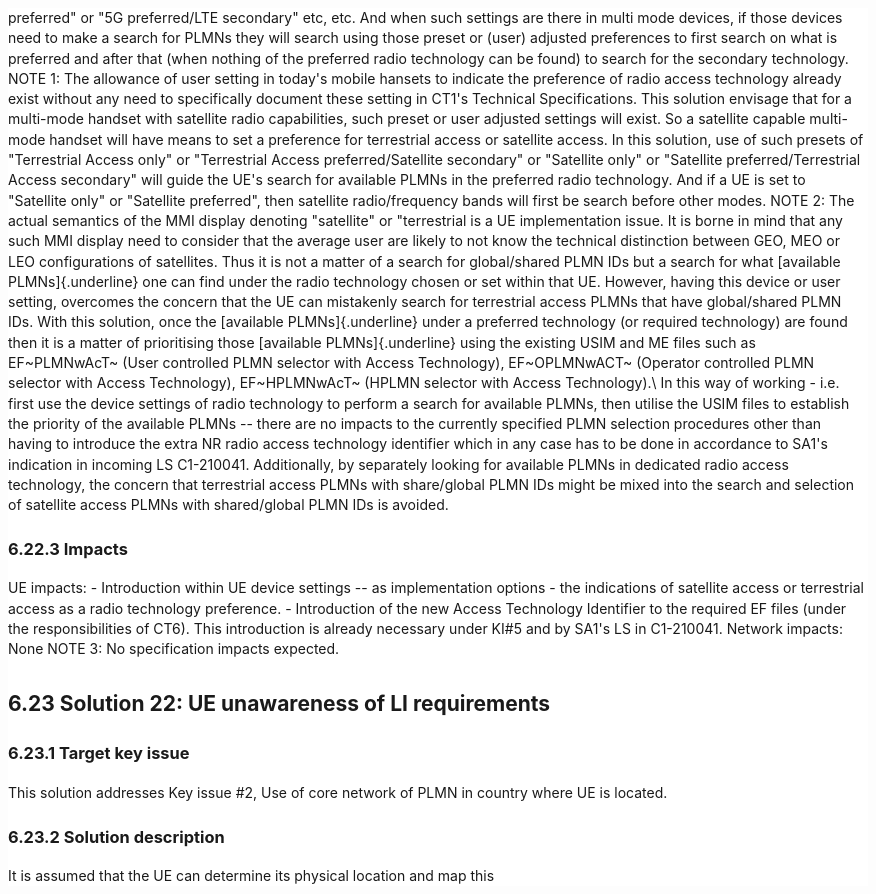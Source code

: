 preferred\" or \"5G preferred/LTE secondary\" etc, etc. And when such settings
are there in multi mode devices, if those devices need to make a search for
PLMNs they will search using those preset or (user) adjusted preferences to
first search on what is preferred and after that (when nothing of the
preferred radio technology can be found) to search for the secondary
technology.
NOTE 1: The allowance of user setting in today\'s mobile hansets to indicate
the preference of radio access technology already exist without any need to
specifically document these setting in CT1\'s Technical Specifications.
This solution envisage that for a multi-mode handset with satellite radio
capabilities, such preset or user adjusted settings will exist. So a satellite
capable multi-mode handset will have means to set a preference for terrestrial
access or satellite access. In this solution, use of such presets of
\"Terrestrial Access only\" or \"Terrestrial Access preferred/Satellite
secondary\" or \"Satellite only\" or \"Satellite preferred/Terrestrial Access
secondary\" will guide the UE\'s search for available PLMNs in the preferred
radio technology. And if a UE is set to \"Satellite only\" or \"Satellite
preferred\", then satellite radio/frequency bands will first be search before
other modes.
NOTE 2: The actual semantics of the MMI display denoting \"satellite\" or
\"terrestrial is a UE implementation issue. It is borne in mind that any such
MMI display need to consider that the average user are likely to not know the
technical distinction between GEO, MEO or LEO configurations of satellites.
Thus it is not a matter of a search for global/shared PLMN IDs but a search
for what [available PLMNs]{.underline} one can find under the radio technology
chosen or set within that UE. However, having this device or user setting,
overcomes the concern that the UE can mistakenly search for terrestrial access
PLMNs that have global/shared PLMN IDs.
With this solution, once the [available PLMNs]{.underline} under a preferred
technology (or required technology) are found then it is a matter of
prioritising those [available PLMNs]{.underline} using the existing USIM and
ME files such as EF~PLMNwAcT~ (User controlled PLMN selector with Access
Technology), EF~OPLMNwACT~ (Operator controlled PLMN selector with Access
Technology), EF~HPLMNwAcT~ (HPLMN selector with Access Technology).\ In this
way of working - i.e. first use the device settings of radio technology to
perform a search for available PLMNs, then utilise the USIM files to establish
the priority of the available PLMNs -- there are no impacts to the currently
specified PLMN selection procedures other than having to introduce the extra
NR radio access technology identifier which in any case has to be done in
accordance to SA1\'s indication in incoming LS C1-210041.
Additionally, by separately looking for available PLMNs in dedicated radio
access technology, the concern that terrestrial access PLMNs with share/global
PLMN IDs might be mixed into the search and selection of satellite access
PLMNs with shared/global PLMN IDs is avoided.
### 6.22.3 Impacts
UE impacts:
\- Introduction within UE device settings -- as implementation options - the
indications of satellite access or terrestrial access as a radio technology
preference.
\- Introduction of the new Access Technology Identifier to the required EF
files (under the responsibilities of CT6). This introduction is already
necessary under KI#5 and by SA1\'s LS in C1-210041.
Network impacts: None
NOTE 3: No specification impacts expected.
## 6.23 Solution 22: UE unawareness of LI requirements
### 6.23.1 Target key issue
This solution addresses Key issue #2, Use of core network of PLMN in country
where UE is located.
### 6.23.2 Solution description
It is assumed that the UE can determine its physical location and map this